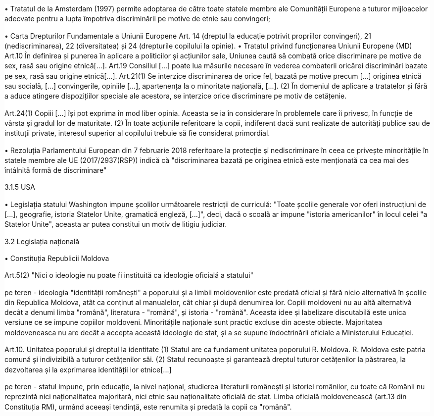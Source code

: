 • Tratatul de la Amsterdam (1997)
permite adoptarea de către toate statele membre ale Comunității Europene a tuturor mijloacelor adecvate pentru a lupta împotriva discriminării pe motive de etnie sau convingeri;

• Carta Drepturilor Fundamentale a Uniunii Europene
Art. 14 (dreptul la educație potrivit propriilor convingeri), 21 (nediscriminarea), 22 (diversitatea) și 24 (drepturile copilului la opinie).
• Tratatul privind funcționarea Uniunii Europene (MD)
Art.10 În definirea și punerea în aplicare a politicilor și acțiunilor sale, Uniunea caută să combată orice discriminare pe motive de sex, rasă sau origine etnică[...].
Art.19 Consiliul [...] poate lua măsurile necesare în vederea combaterii oricărei discriminări bazate pe sex, rasă sau origine etnică[...].
Art.21(1) Se interzice discriminarea de orice fel, bazată pe motive precum [...] originea etnică sau socială, [...] convingerile, opiniile [...], apartenența la o minoritate națională, [...].
(2) În domeniul de aplicare a tratatelor și fără a aduce atingere dispozițiilor speciale ale acestora, se interzice orice discriminare pe motiv de cetățenie.

Art.24(1) Copiii [...] își pot exprima în mod liber opinia. Aceasta se ia în considerare în problemele care îi privesc, în funcție de vârsta și gradul lor de maturitate.
(2) În toate acțiunile referitoare la copii, indiferent dacă sunt realizate de autorități publice sau de instituții private, interesul superior al copilului trebuie să fie considerat primordial.

• Rezoluția Parlamentului European din 7 februarie 2018
referitoare la protecție și nediscriminare în ceea ce privește minoritățile în statele membre ale UE (2017/2937(RSP)) indică că "discriminarea bazată pe originea etnică este menționată ca cea mai des întâlnită formă de discriminare"

3.1.5 USA

• Legislația statului Washington
impune școlilor următoarele restricții de curriculă: "Toate școlile generale vor oferi instrucțiuni de [...], geografie, istoria Statelor Unite, gramatică engleză, [...]", deci, dacă o scoală ar impune "istoria americanilor" în locul celei "a Statelor Unite", aceasta ar putea constitui un motiv de litigiu judiciar.


3.2 Legislația națională


• Constituția Republicii Moldova

Art.5(2) "Nici o ideologie nu poate fi instituită ca ideologie oficială a statului"

pe teren - ideologia "identității românești" a poporului și a limbii moldovenilor este predată oficial și fără nicio alternativă în școlile din Republica Moldova, atât ca conținut al manualelor, cât chiar și după denumirea lor. Copiii moldoveni nu au altă alternativă decât a denumi limba "română", literatura - "română", și istoria - "română". Aceasta idee și labelizare discutabilă este unica versiune ce se impune copiilor moldoveni. Minoritățile naționale sunt practic excluse din aceste obiecte. Majoritatea moldoveneasca nu are decât a accepta această ideologie de stat, și a se supune îndoctrinării oficiale a Ministerului Educației.

Art.10. Unitatea poporului și dreptul la identitate (1) Statul are ca fundament unitatea poporului R. Moldova. R. Moldova este patria comună și indivizibilă a tuturor cetățenilor săi. (2) Statul recunoaște și garantează dreptul tuturor cetățenilor la păstrarea, la dezvoltarea și la exprimarea identității lor etnice[...]

pe teren - statul impune, prin educație, la nivel național, studierea literaturii românești și istoriei românilor, cu toate că Românii nu reprezintă nici naționalitatea majoritară, nici etnie sau naționalitate oficială de stat. Limba oficială moldovenească (art.13 din Constituția RM), urmând aceeași tendință, este renumita și predată la copii ca "română".

